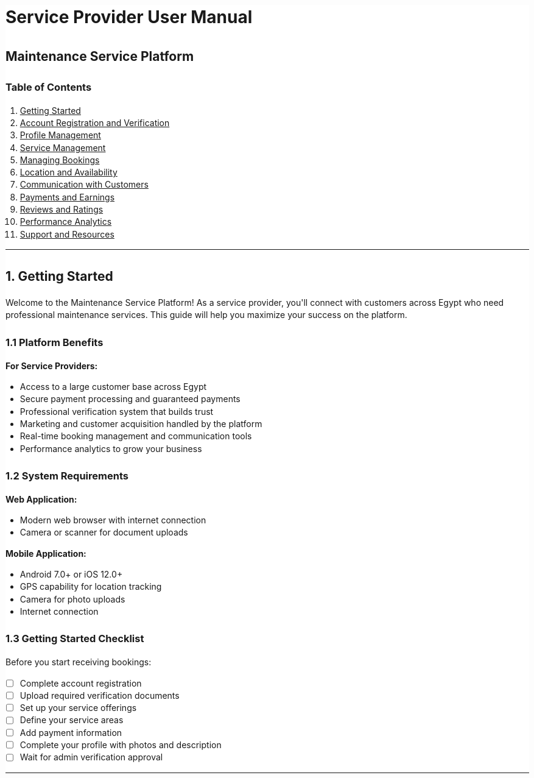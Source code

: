 # Service Provider User Manual
## Maintenance Service Platform

### Table of Contents

1. [Getting Started](#getting-started)
2. [Account Registration and Verification](#account-registration-and-verification)
3. [Profile Management](#profile-management)
4. [Service Management](#service-management)
5. [Managing Bookings](#managing-bookings)
6. [Location and Availability](#location-and-availability)
7. [Communication with Customers](#communication-with-customers)
8. [Payments and Earnings](#payments-and-earnings)
9. [Reviews and Ratings](#reviews-and-ratings)
10. [Performance Analytics](#performance-analytics)
11. [Support and Resources](#support-and-resources)

---

## 1. Getting Started

Welcome to the Maintenance Service Platform! As a service provider, you'll connect with customers across Egypt who need professional maintenance services. This guide will help you maximize your success on the platform.

### 1.1 Platform Benefits

**For Service Providers:**
- Access to a large customer base across Egypt
- Secure payment processing and guaranteed payments
- Professional verification system that builds trust
- Marketing and customer acquisition handled by the platform
- Real-time booking management and communication tools
- Performance analytics to grow your business

### 1.2 System Requirements

**Web Application:**
- Modern web browser with internet connection
- Camera or scanner for document uploads

**Mobile Application:**
- Android 7.0+ or iOS 12.0+
- GPS capability for location tracking
- Camera for photo uploads
- Internet connection

### 1.3 Getting Started Checklist

Before you start receiving bookings:
- [ ] Complete account registration
- [ ] Upload required verification documents
- [ ] Set up your service offerings
- [ ] Define your service areas
- [ ] Add payment information
- [ ] Complete your profile with photos and description
- [ ] Wait for admin verification approval

---